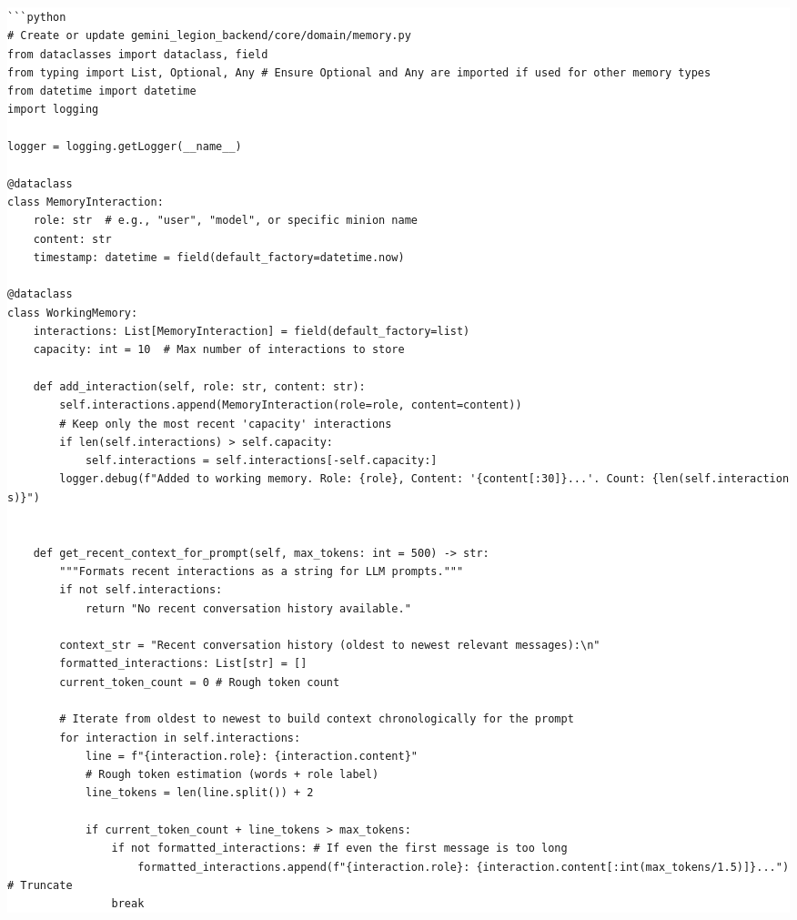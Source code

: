     ```python
    # Create or update gemini_legion_backend/core/domain/memory.py
    from dataclasses import dataclass, field
    from typing import List, Optional, Any # Ensure Optional and Any are imported if used for other memory types
    from datetime import datetime
    import logging

    logger = logging.getLogger(__name__)

    @dataclass
    class MemoryInteraction:
        role: str  # e.g., "user", "model", or specific minion name
        content: str
        timestamp: datetime = field(default_factory=datetime.now)

    @dataclass
    class WorkingMemory:
        interactions: List[MemoryInteraction] = field(default_factory=list)
        capacity: int = 10  # Max number of interactions to store

        def add_interaction(self, role: str, content: str):
            self.interactions.append(MemoryInteraction(role=role, content=content))
            # Keep only the most recent 'capacity' interactions
            if len(self.interactions) > self.capacity:
                self.interactions = self.interactions[-self.capacity:]
            logger.debug(f"Added to working memory. Role: {role}, Content: '{content[:30]}...'. Count: {len(self.interactions)}")


        def get_recent_context_for_prompt(self, max_tokens: int = 500) -> str:
            """Formats recent interactions as a string for LLM prompts."""
            if not self.interactions:
                return "No recent conversation history available."

            context_str = "Recent conversation history (oldest to newest relevant messages):\n"
            formatted_interactions: List[str] = []
            current_token_count = 0 # Rough token count

            # Iterate from oldest to newest to build context chronologically for the prompt
            for interaction in self.interactions:
                line = f"{interaction.role}: {interaction.content}"
                # Rough token estimation (words + role label)
                line_tokens = len(line.split()) + 2

                if current_token_count + line_tokens > max_tokens:
                    if not formatted_interactions: # If even the first message is too long
                        formatted_interactions.append(f"{interaction.role}: {interaction.content[:int(max_tokens/1.5)]}...") # Truncate
                    break
